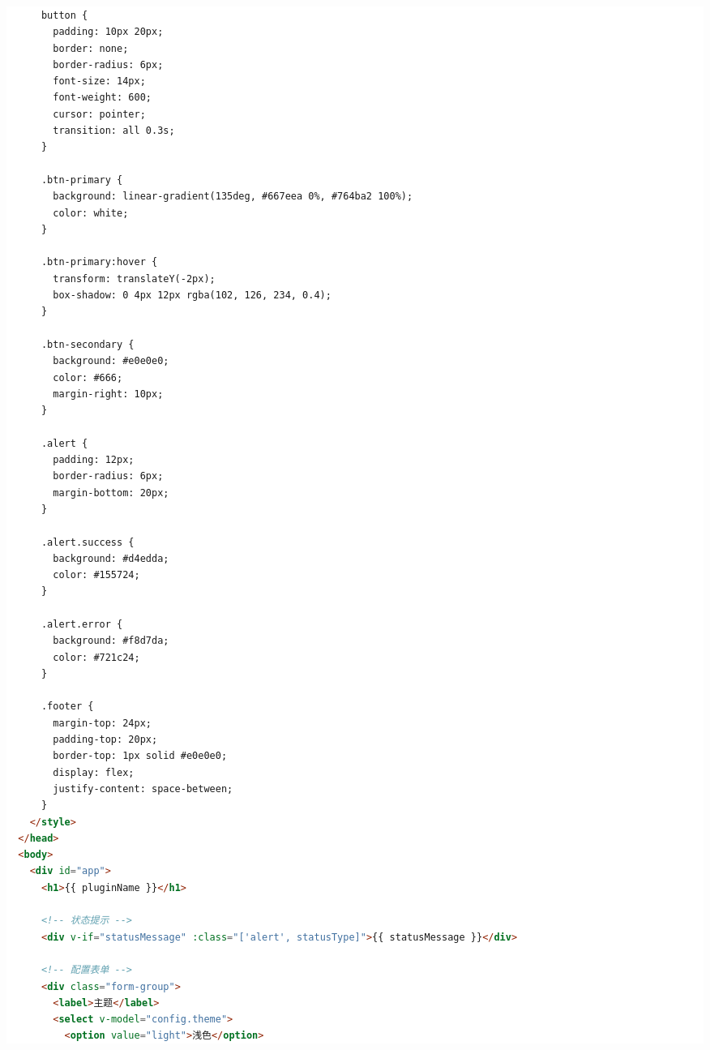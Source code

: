 ```html
      button {
        padding: 10px 20px;
        border: none;
        border-radius: 6px;
        font-size: 14px;
        font-weight: 600;
        cursor: pointer;
        transition: all 0.3s;
      }

      .btn-primary {
        background: linear-gradient(135deg, #667eea 0%, #764ba2 100%);
        color: white;
      }

      .btn-primary:hover {
        transform: translateY(-2px);
        box-shadow: 0 4px 12px rgba(102, 126, 234, 0.4);
      }

      .btn-secondary {
        background: #e0e0e0;
        color: #666;
        margin-right: 10px;
      }

      .alert {
        padding: 12px;
        border-radius: 6px;
        margin-bottom: 20px;
      }

      .alert.success {
        background: #d4edda;
        color: #155724;
      }

      .alert.error {
        background: #f8d7da;
        color: #721c24;
      }

      .footer {
        margin-top: 24px;
        padding-top: 20px;
        border-top: 1px solid #e0e0e0;
        display: flex;
        justify-content: space-between;
      }
    </style>
  </head>
  <body>
    <div id="app">
      <h1>{{ pluginName }}</h1>

      <!-- 状态提示 -->
      <div v-if="statusMessage" :class="['alert', statusType]">{{ statusMessage }}</div>

      <!-- 配置表单 -->
      <div class="form-group">
        <label>主题</label>
        <select v-model="config.theme">
          <option value="light">浅色</option>
```
